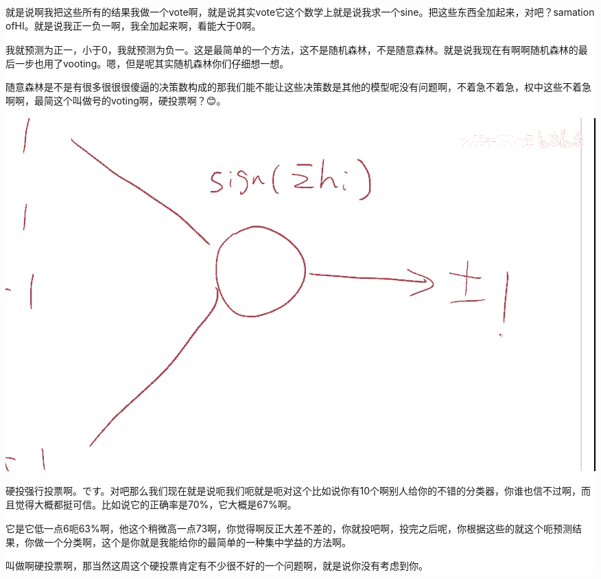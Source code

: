 就是说啊我把这些所有的结果我做一个vote啊，就是说其实vote它这个数学上就是说我求一个sine。把这些东西全加起来，对吧？samation ofHI。就是说我正一负一啊，我全加起来啊，看能大于0啊。

我就预测为正一，小于0，我就预测为负一。这是最简单的一个方法，这不是随机森林，不是随意森林。就是说我现在有啊啊随机森林的最后一步也用了vooting。嗯，但是呢其实随机森林你们仔细想一想。

随意森林是不是有很多很很很傻逼的决策数构成的那我们能不能让这些决策数是其他的模型呢没有问题啊，不着急不着急，权中这些不着急啊啊，最简这个叫做号的voting啊，硬投票啊？😊。



![](img/4622ea09b7502d9fbf01a7c1ef8e0a6c_101.png)

硬投强行投票啊。です。对吧那么我们现在就是说呃我们呃就是呃对这个比如说你有10个啊别人给你的不错的分类器，你谁也信不过啊，而且觉得大概都挺可信。比如说它的正确率是70%，它大概是67%啊。

它是它低一点6呃63%啊，他这个稍微高一点73啊，你觉得啊反正大差不差的，你就投吧啊，投完之后呢，你根据这些的就这个呃预测结果，你做一个分类啊，这个是你就是我能给你的最简单的一种集中学益的方法啊。

叫做啊硬投票啊，那当然这周这个硬投票肯定有不少很不好的一个问题啊，就是说你没有考虑到你。
